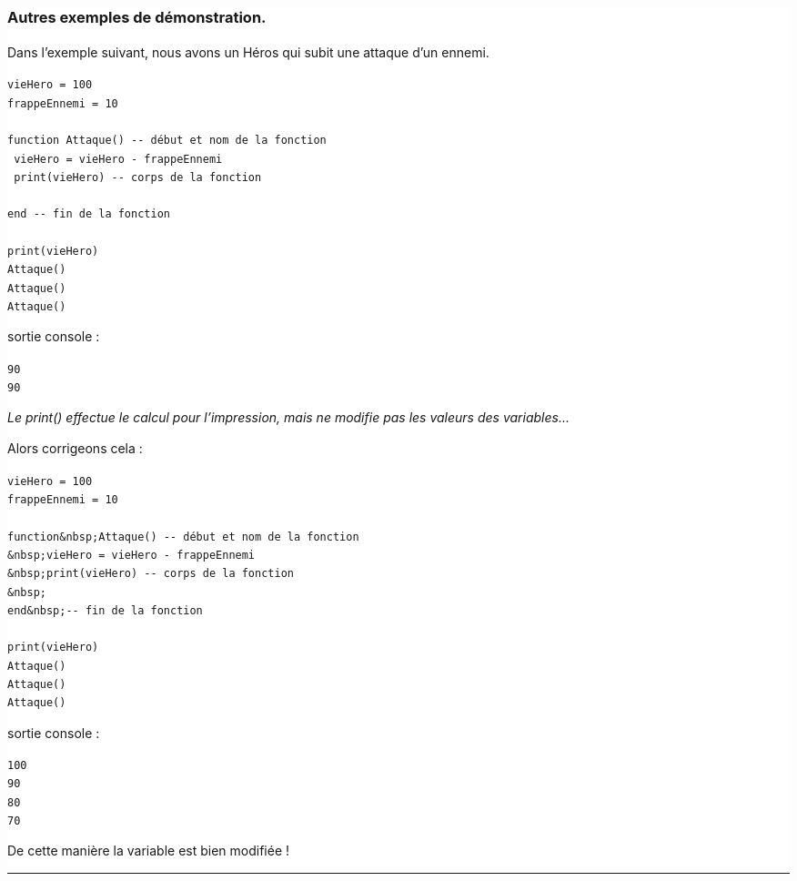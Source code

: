 ### Autres exemples de démonstration.

Dans l’exemple suivant, nous avons un Héros qui subit une attaque d’un ennemi.

```
vieHero = 100
frappeEnnemi = 10

function Attaque() -- début et nom de la fonction
 vieHero = vieHero - frappeEnnemi
 print(vieHero) -- corps de la fonction
 
end -- fin de la fonction

print(vieHero)
Attaque()
Attaque()
Attaque()
```

sortie console :

```
90
90
```

_Le print() effectue le calcul pour l’impression, mais ne modifie pas les valeurs des variables..._

Alors corrigeons cela :

```
vieHero = 100
frappeEnnemi = 10

function&nbsp;Attaque() -- début et nom de la fonction
&nbsp;vieHero = vieHero - frappeEnnemi
&nbsp;print(vieHero) -- corps de la fonction
&nbsp;
end&nbsp;-- fin de la fonction

print(vieHero)
Attaque()
Attaque()
Attaque()
```

sortie console :

```
100
90
80
70
```

De cette manière la variable est bien modifiée !

* * *
